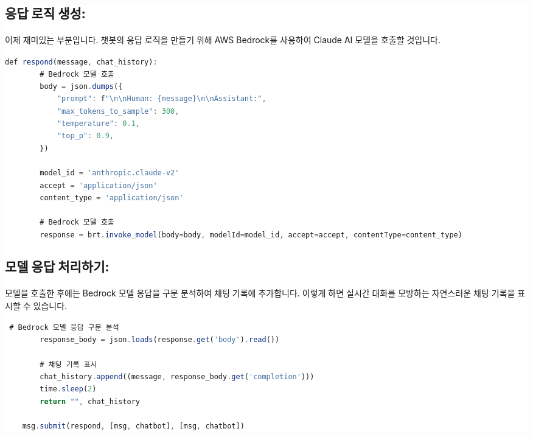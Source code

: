

<ins class="adsbygoogle"
     style="display:block"
     data-ad-client="ca-pub-4877378276818686"
     data-ad-slot="1898504329"
     data-ad-format="auto"
     data-full-width-responsive="true"></ins>

<script>
     (adsbygoogle = window.adsbygoogle || []).push({});
</script>

## 응답 로직 생성:

이제 재미있는 부분입니다. 챗봇의 응답 로직을 만들기 위해 AWS Bedrock를 사용하여 Claude AI 모델을 호출할 것입니다.

```js
def respond(message, chat_history):
        # Bedrock 모델 호출
        body = json.dumps({
            "prompt": f"\n\nHuman: {message}\n\nAssistant:",
            "max_tokens_to_sample": 300,
            "temperature": 0.1,
            "top_p": 0.9,
        })

        model_id = 'anthropic.claude-v2'
        accept = 'application/json'
        content_type = 'application/json'

        # Bedrock 모델 호출
        response = brt.invoke_model(body=body, modelId=model_id, accept=accept, contentType=content_type)
```

## 모델 응답 처리하기:



<ins class="adsbygoogle"
     style="display:block"
     data-ad-client="ca-pub-4877378276818686"
     data-ad-slot="1898504329"
     data-ad-format="auto"
     data-full-width-responsive="true"></ins>

<script>
     (adsbygoogle = window.adsbygoogle || []).push({});
</script>

모델을 호출한 후에는 Bedrock 모델 응답을 구문 분석하여 채팅 기록에 추가합니다. 이렇게 하면 실시간 대화를 모방하는 자연스러운 채팅 기록을 표시할 수 있습니다.

```js
 # Bedrock 모델 응답 구문 분석
        response_body = json.loads(response.get('body').read())

        # 채팅 기록 표시
        chat_history.append((message, response_body.get('completion')))
        time.sleep(2)
        return "", chat_history

    msg.submit(respond, [msg, chatbot], [msg, chatbot])
```
